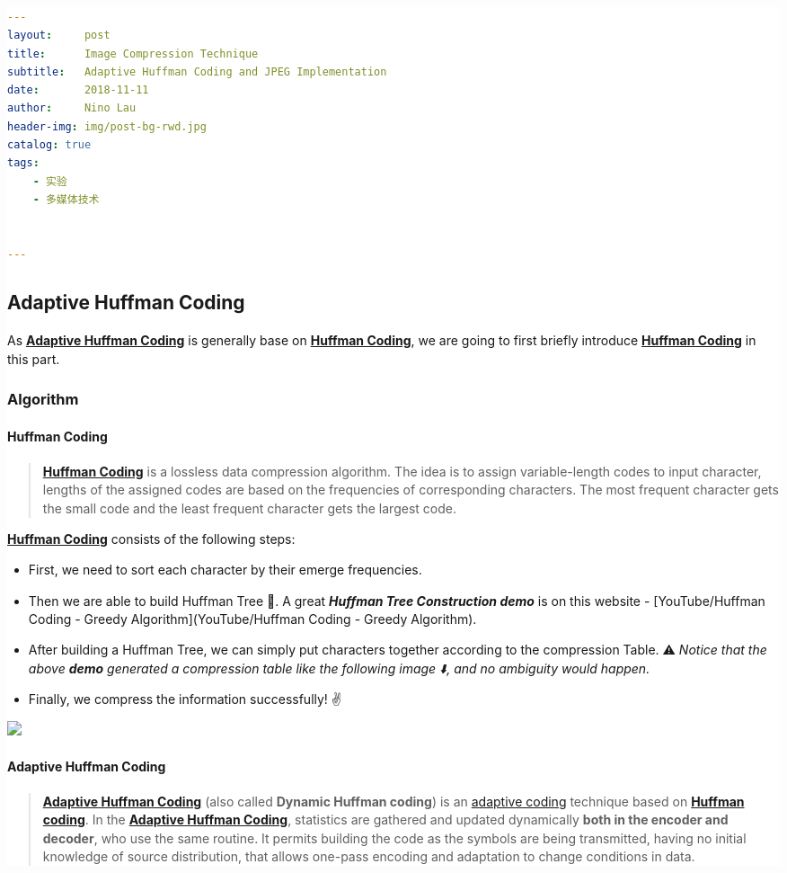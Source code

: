 ```yaml
---
layout:     post
title:      Image Compression Technique
subtitle:   Adaptive Huffman Coding and JPEG Implementation
date:       2018-11-11
author:     Nino Lau
header-img: img/post-bg-rwd.jpg
catalog: true
tags:
    - 实验
    - 多媒体技术


---
```


## Adaptive Huffman Coding

As **[Adaptive Huffman Coding](https://en.wikipedia.org/wiki/Adaptive_Huffman_coding)** is generally base on **[Huffman Coding](https://en.wikipedia.org/wiki/Huffman_coding)**,  we are going to first briefly introduce **[Huffman Coding](https://en.wikipedia.org/wiki/Huffman_coding)** in this part.



### Algorithm



#### Huffman Coding

> **[Huffman Coding](https://en.wikipedia.org/wiki/Huffman_coding)** is a lossless data compression algorithm. The idea is to assign variable-length codes to input character, lengths of the assigned codes are based on the frequencies of corresponding characters. The most frequent character gets the small code and the least frequent character gets the largest code.

**[Huffman Coding](https://en.wikipedia.org/wiki/Huffman_coding)** consists of the following steps:

- First, we need to sort each character by their emerge frequencies. 

- Then we are able to build Huffman Tree 🌲. A great ***Huffman Tree Construction demo*** is on this website - [YouTube/Huffman Coding - Greedy Algorithm](YouTube/Huffman Coding - Greedy Algorithm).

- After building a Huffman Tree, we can simply put characters together according to the compression Table. ⚠️ *Notice that the above **demo** generated a compression table like the following image ⬇️, and no ambiguity would happen.*
- Finally, we compress the information successfully! ✌️

![](https://ws2.sinaimg.cn/bmiddle/006tNbRwgy1fwx0borxohj30s811ewgq.jpg)



#### Adaptive Huffman Coding 

>  **[Adaptive Huffman Coding](https://en.wikipedia.org/wiki/Adaptive_Huffman_coding)** (also called **Dynamic Huffman coding**) is an [adaptive coding](https://en.wikipedia.org/wiki/Adaptive_coding) technique based on **[Huffman coding](https://en.wikipedia.org/wiki/Huffman_coding)**. In the **[Adaptive Huffman Coding](https://en.wikipedia.org/wiki/Adaptive_Huffman_coding)**, statistics are gathered and updated dynamically **both in the encoder and decoder**, who use the same routine. It permits building the code as the symbols are being transmitted, having no initial knowledge of source distribution, that allows one-pass encoding and adaptation to change conditions in data. 
